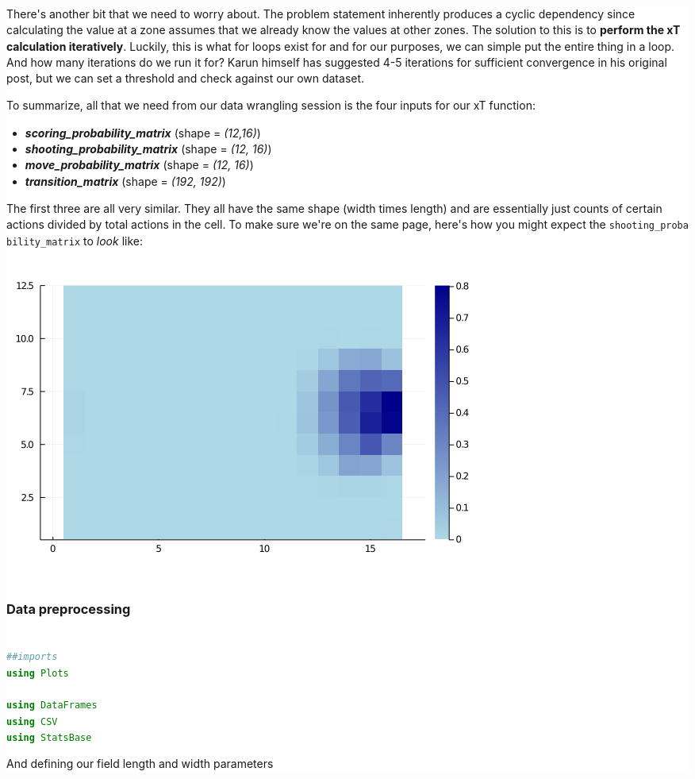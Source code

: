 There's another bit that we need to worry about. The problem statement inherently produces a cyclic dependency since calculating the value at a zone assumes that we already know the values at other zones. The solution to this is to **perform the xT calculation iteratively**. Luckily, this is what for loops exist for and for our purposes, we can simple put the entire thing in a loop. And how many iterations do we run it for? Karun himself has suggested 4-5 iterations for sufficient convergence in his original post, but we can set a threshold and check against our own dataset. 

To summarize, all that we need from our data wrangling session is the four inputs for our xT function: 

* ***scoring_probability_matrix*** (shape = *(12,16)*)
* ***shooting_probability_matrix*** (shape = *(12, 16)*)
* ***move_probability_matrix*** (shape = *(12, 16)*)
* ***transition_matrix*** (shape = *(192, 192)*)

The first three are all very similar. They all have the same shape (width times length) and are essentially just counts of certain actions divided by total actions in the cell. 
To make sure we're on the same page, here's how you might expect the `shooting_probability_matrix` to *look* like:

![Shooting Probability Matrix](../images/xt_derivation_julia/shot_prob_hm.png)

### Data preprocessing

```julia

##imports
using Plots

using DataFrames
using CSV
using StatsBase
```
And defining our field length and width parameters

